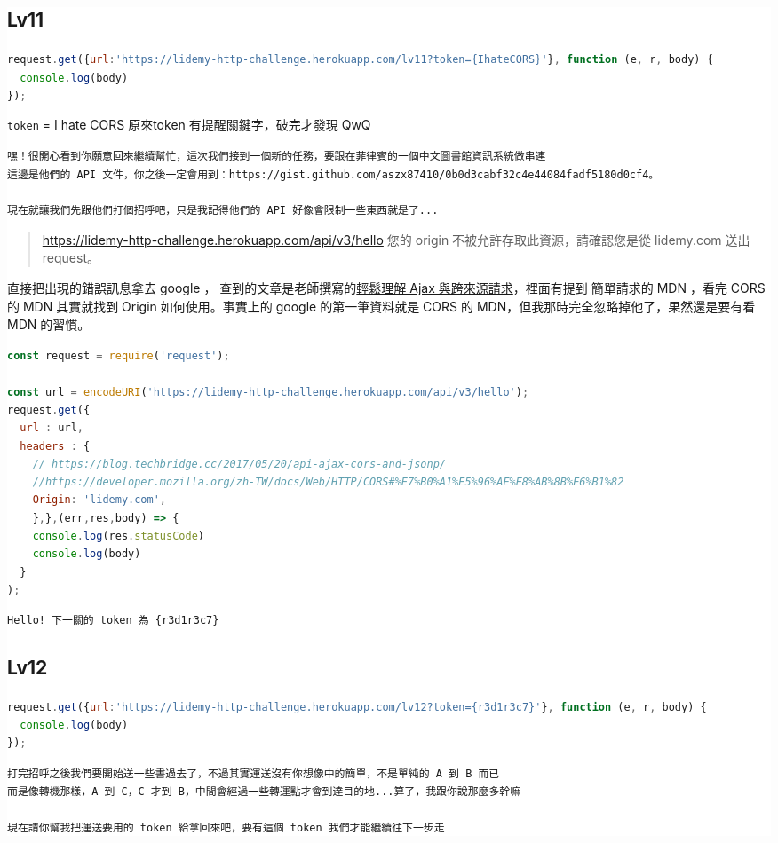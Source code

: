 ## Lv11
```js
request.get({url:'https://lidemy-http-challenge.herokuapp.com/lv11?token={IhateCORS}'}, function (e, r, body) {
  console.log(body)
});
```
`token` = I hate CORS 原來token 有提醒關鍵字，破完才發現 QwQ
```
嘿！很開心看到你願意回來繼續幫忙，這次我們接到一個新的任務，要跟在菲律賓的一個中文圖書館資訊系統做串連
這邊是他們的 API 文件，你之後一定會用到：https://gist.github.com/aszx87410/0b0d3cabf32c4e44084fadf5180d0cf4。

現在就讓我們先跟他們打個招呼吧，只是我記得他們的 API 好像會限制一些東西就是了...
```
> https://lidemy-http-challenge.herokuapp.com/api/v3/hello
> 您的 origin 不被允許存取此資源，請確認您是從 lidemy.com 送出 request。


直接把出現的錯誤訊息拿去 google ， 查到的文章是老師撰寫的[輕鬆理解 Ajax 與跨來源請求](https://blog.techbridge.cc/2017/05/20/api-ajax-cors-and-jsonp/)，裡面有提到 簡單請求的 MDN ，看完 CORS 的 MDN 其實就找到 Origin 如何使用。事實上的 google 的第一筆資料就是 CORS 的 MDN，但我那時完全忽略掉他了，果然還是要有看 MDN 的習慣。

```js
const request = require('request');

const url = encodeURI('https://lidemy-http-challenge.herokuapp.com/api/v3/hello'); 
request.get({
  url : url,
  headers : { 
    // https://blog.techbridge.cc/2017/05/20/api-ajax-cors-and-jsonp/
    //https://developer.mozilla.org/zh-TW/docs/Web/HTTP/CORS#%E7%B0%A1%E5%96%AE%E8%AB%8B%E6%B1%82
    Origin: 'lidemy.com',
    },},(err,res,body) => {
    console.log(res.statusCode)
    console.log(body)
  }
); 
```
```
Hello! 下一關的 token 為 {r3d1r3c7}
```
## Lv12
```js
request.get({url:'https://lidemy-http-challenge.herokuapp.com/lv12?token={r3d1r3c7}'}, function (e, r, body) {
  console.log(body)
});
```
```
打完招呼之後我們要開始送一些書過去了，不過其實運送沒有你想像中的簡單，不是單純的 A 到 B 而已
而是像轉機那樣，A 到 C，C 才到 B，中間會經過一些轉運點才會到達目的地...算了，我跟你說那麼多幹嘛

現在請你幫我把運送要用的 token 給拿回來吧，要有這個 token 我們才能繼續往下一步走
```
